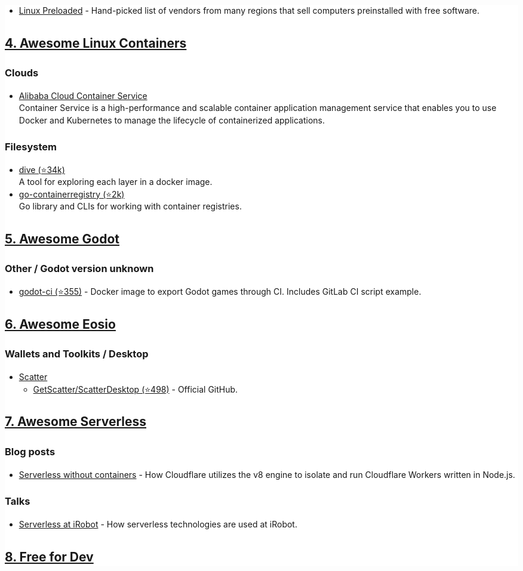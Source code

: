 *   [Linux Preloaded](https://linuxpreloaded.com/) - Hand-picked list of vendors from many regions that sell computers preinstalled with free software.

## [4. Awesome Linux Containers](/content/Friz-zy/awesome-linux-containers/week/README.md)

### Clouds

*   [Alibaba Cloud Container Service](https://www.alibabacloud.com/fr/product/container-service)\
    Container Service is a high-performance and scalable container application management service that enables you to use Docker and Kubernetes to manage the lifecycle of containerized applications.

### Filesystem

*   [dive (⭐34k)](https://github.com/wagoodman/dive)\
    A tool for exploring each layer in a docker image.
*   [go-containerregistry (⭐2k)](https://github.com/google/go-containerregistry)\
    Go library and CLIs for working with container registries.

## [5. Awesome Godot](/content/godotengine/awesome-godot/week/README.md)

### Other / Godot version unknown

*   [godot-ci (⭐355)](https://github.com/aBARICHELLO/godot-ci) - Docker image to export Godot games through CI. Includes GitLab CI script example.

## [6. Awesome Eosio](/content/DanailMinchev/awesome-eosio/week/README.md)

### Wallets and Toolkits / Desktop

*   [Scatter](https://get-scatter.com/)
    *   [GetScatter/ScatterDesktop (⭐498)](https://github.com/GetScatter/ScatterDesktop) - Official GitHub.

## [7. Awesome Serverless](/content/pmuens/awesome-serverless/week/README.md)

### Blog posts

*   [Serverless without containers](https://blog.cloudflare.com/cloud-computing-without-containers/) - How Cloudflare utilizes the v8 engine to isolate and run Cloudflare Workers written in Node.js.

### Talks

*   [Serverless at iRobot](https://www.infoq.com/podcasts/serverless-build-connected-robots) - How serverless technologies are used at iRobot.

## [8. Free for Dev](/content/ripienaar/free-for-dev/week/README.md)
